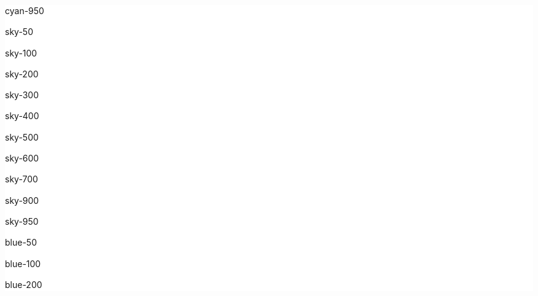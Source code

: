   </div>
  <div class="p-2">
    <div class="bg-cyan-950 h-16 w-full rounded"></div>
    <p class="text-sm mt-1 text-gray-700">cyan-950</p>
  </div>
</div>

<div class="grid grid-cols-2 sm:grid-cols-4 md:grid-cols-10 gap-4">
  <div class="p-2">
    <div class="bg-sky-50 h-16 w-full rounded"></div>
    <p class="text-sm mt-1 text-gray-700">sky-50</p>
  </div>
  <div class="p-2">
    <div class="bg-sky-100 h-16 w-full rounded"></div>
    <p class="text-sm mt-1 text-gray-700">sky-100</p>
  </div>
  <div class="p-2">
    <div class="bg-sky-200 h-16 w-full rounded"></div>
    <p class="text-sm mt-1 text-gray-700">sky-200</p>
  </div>
  <div class="p-2">
    <div class="bg-sky-300 h-16 w-full rounded"></div>
    <p class="text-sm mt-1 text-gray-700">sky-300</p>
  </div>
  <div class="p-2">
    <div class="bg-sky-400 h-16 w-full rounded"></div>
    <p class="text-sm mt-1 text-gray-700">sky-400</p>
  </div>
  <div class="p-2">
    <div class="bg-sky-500 h-16 w-full rounded"></div>
    <p class="text-sm mt-1 text-gray-700">sky-500</p>
  </div>
  <div class="p-2">
    <div class="bg-sky-600 h-16 w-full rounded"></div>
    <p class="text-sm mt-1 text-gray-700">sky-600</p>
  </div>
  <div class="p-2">
    <div class="bg-sky-700 h-16 w-full rounded"></div>
    <p class="text-sm mt-1 text-gray-700">sky-700</p>
  </div>
  <div class="p-2">
    <div class="bg-sky-900 h-16 w-full rounded"></div>
    <p class="text-sm mt-1 text-gray-700">sky-900</p>
  </div>
  <div class="p-2">
    <div class="bg-sky-950 h-16 w-full rounded"></div>
    <p class="text-sm mt-1 text-gray-700">sky-950</p>
  </div>
</div>

<div class="grid grid-cols-2 sm:grid-cols-4 md:grid-cols-10 gap-4">
  <div class="p-2">
    <div class="bg-blue-50 h-16 w-full rounded"></div>
    <p class="text-sm mt-1 text-gray-700">blue-50</p>
  </div>
  <div class="p-2">
    <div class="bg-blue-100 h-16 w-full rounded"></div>
    <p class="text-sm mt-1 text-gray-700">blue-100</p>
  </div>
  <div class="p-2">
    <div class="bg-blue-200 h-16 w-full rounded"></div>
    <p class="text-sm mt-1 text-gray-700">blue-200</p>
  </div>
  <div class="p-2">